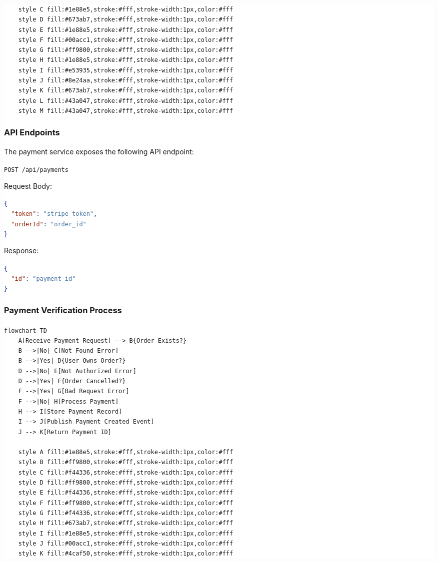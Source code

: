 ```mermaid
    style C fill:#1e88e5,stroke:#fff,stroke-width:1px,color:#fff
    style D fill:#673ab7,stroke:#fff,stroke-width:1px,color:#fff
    style E fill:#1e88e5,stroke:#fff,stroke-width:1px,color:#fff
    style F fill:#00acc1,stroke:#fff,stroke-width:1px,color:#fff
    style G fill:#ff9800,stroke:#fff,stroke-width:1px,color:#fff
    style H fill:#1e88e5,stroke:#fff,stroke-width:1px,color:#fff
    style I fill:#e53935,stroke:#fff,stroke-width:1px,color:#fff
    style J fill:#8e24aa,stroke:#fff,stroke-width:1px,color:#fff
    style K fill:#673ab7,stroke:#fff,stroke-width:1px,color:#fff
    style L fill:#43a047,stroke:#fff,stroke-width:1px,color:#fff
    style M fill:#43a047,stroke:#fff,stroke-width:1px,color:#fff
```

### API Endpoints

The payment service exposes the following API endpoint:

```
POST /api/payments
```

Request Body:

```json
{
  "token": "stripe_token",
  "orderId": "order_id"
}
```

Response:

```json
{
  "id": "payment_id"
}
```

### Payment Verification Process

```mermaid
flowchart TD
    A[Receive Payment Request] --> B{Order Exists?}
    B -->|No| C[Not Found Error]
    B -->|Yes| D{User Owns Order?}
    D -->|No| E[Not Authorized Error]
    D -->|Yes| F{Order Cancelled?}
    F -->|Yes| G[Bad Request Error]
    F -->|No| H[Process Payment]
    H --> I[Store Payment Record]
    I --> J[Publish Payment Created Event]
    J --> K[Return Payment ID]
    
    style A fill:#1e88e5,stroke:#fff,stroke-width:1px,color:#fff
    style B fill:#ff9800,stroke:#fff,stroke-width:1px,color:#fff
    style C fill:#f44336,stroke:#fff,stroke-width:1px,color:#fff
    style D fill:#ff9800,stroke:#fff,stroke-width:1px,color:#fff
    style E fill:#f44336,stroke:#fff,stroke-width:1px,color:#fff
    style F fill:#ff9800,stroke:#fff,stroke-width:1px,color:#fff
    style G fill:#f44336,stroke:#fff,stroke-width:1px,color:#fff
    style H fill:#673ab7,stroke:#fff,stroke-width:1px,color:#fff
    style I fill:#1e88e5,stroke:#fff,stroke-width:1px,color:#fff
    style J fill:#00acc1,stroke:#fff,stroke-width:1px,color:#fff
    style K fill:#4caf50,stroke:#fff,stroke-width:1px,color:#fff
```
